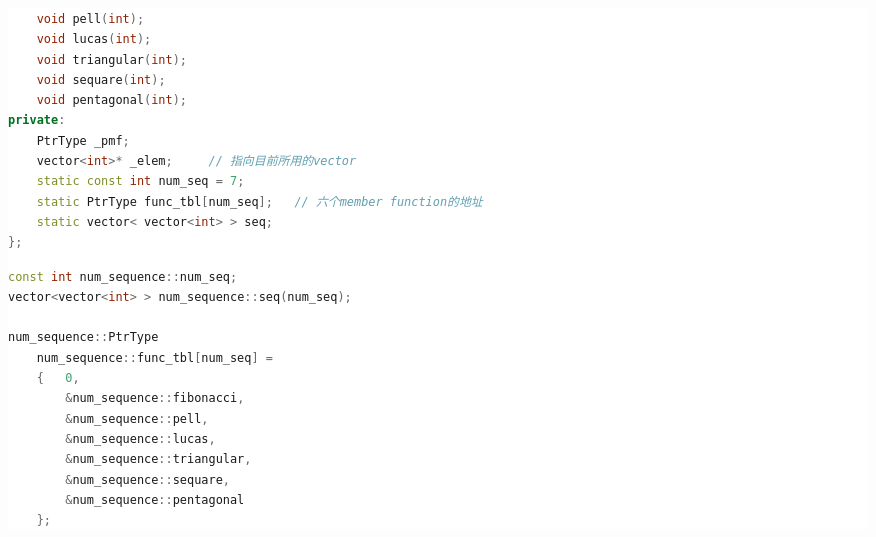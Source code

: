 ```c++
    void pell(int);
    void lucas(int);
    void triangular(int);
    void sequare(int);
    void pentagonal(int);
private:
    PtrType _pmf;
    vector<int>* _elem;		// 指向目前所用的vector
    static const int num_seq = 7;
    static PtrType func_tbl[num_seq];	// 六个member function的地址
    static vector< vector<int> > seq;	
};
```

```c++
const int num_sequence::num_seq;
vector<vector<int> > num_sequence::seq(num_seq);

num_sequence::PtrType
    num_sequence::func_tbl[num_seq] = 
	{	0,
     	&num_sequence::fibonacci,
     	&num_sequence::pell,
     	&num_sequence::lucas,
     	&num_sequence::triangular,
     	&num_sequence::sequare,
     	&num_sequence::pentagonal
	};
```

